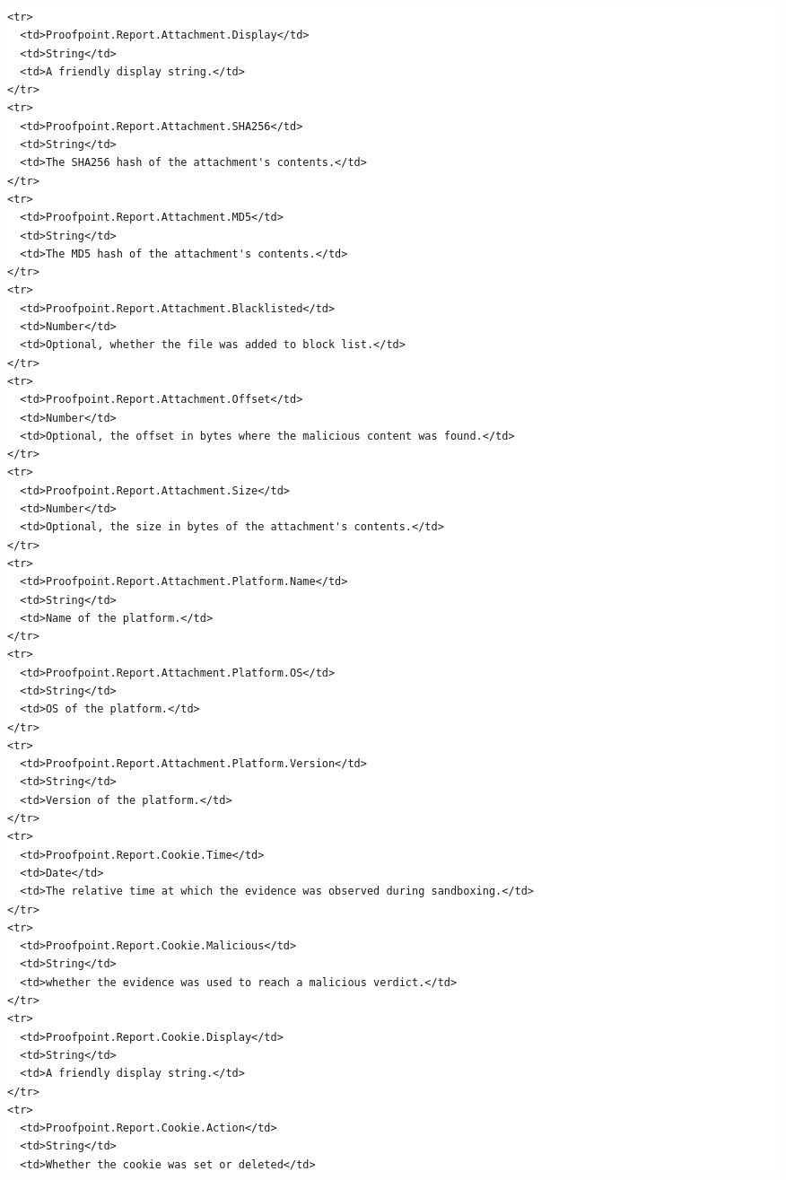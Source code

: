     <tr>
      <td>Proofpoint.Report.Attachment.Display</td>
      <td>String</td>
      <td>A friendly display string.</td>
    </tr>
    <tr>
      <td>Proofpoint.Report.Attachment.SHA256</td>
      <td>String</td>
      <td>The SHA256 hash of the attachment's contents.</td>
    </tr>
    <tr>
      <td>Proofpoint.Report.Attachment.MD5</td>
      <td>String</td>
      <td>The MD5 hash of the attachment's contents.</td>
    </tr>
    <tr>
      <td>Proofpoint.Report.Attachment.Blacklisted</td>
      <td>Number</td>
      <td>Optional, whether the file was added to block list.</td>
    </tr>
    <tr>
      <td>Proofpoint.Report.Attachment.Offset</td>
      <td>Number</td>
      <td>Optional, the offset in bytes where the malicious content was found.</td>
    </tr>
    <tr>
      <td>Proofpoint.Report.Attachment.Size</td>
      <td>Number</td>
      <td>Optional, the size in bytes of the attachment's contents.</td>
    </tr>
    <tr>
      <td>Proofpoint.Report.Attachment.Platform.Name</td>
      <td>String</td>
      <td>Name of the platform.</td>
    </tr>
    <tr>
      <td>Proofpoint.Report.Attachment.Platform.OS</td>
      <td>String</td>
      <td>OS of the platform.</td>
    </tr>
    <tr>
      <td>Proofpoint.Report.Attachment.Platform.Version</td>
      <td>String</td>
      <td>Version of the platform.</td>
    </tr>
    <tr>
      <td>Proofpoint.Report.Cookie.Time</td>
      <td>Date</td>
      <td>The relative time at which the evidence was observed during sandboxing.</td>
    </tr>
    <tr>
      <td>Proofpoint.Report.Cookie.Malicious</td>
      <td>String</td>
      <td>whether the evidence was used to reach a malicious verdict.</td>
    </tr>
    <tr>
      <td>Proofpoint.Report.Cookie.Display</td>
      <td>String</td>
      <td>A friendly display string.</td>
    </tr>
    <tr>
      <td>Proofpoint.Report.Cookie.Action</td>
      <td>String</td>
      <td>Whether the cookie was set or deleted</td>